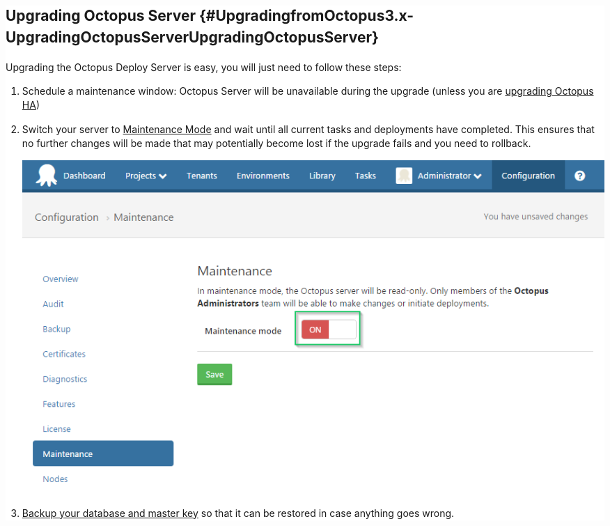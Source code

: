 ## Upgrading Octopus Server {#UpgradingfromOctopus3.x-UpgradingOctopusServerUpgradingOctopusServer}

Upgrading the Octopus Deploy Server is easy, you will just need to follow these steps:

1. Schedule a maintenance window: Octopus Server will be unavailable during the upgrade (unless you are [upgrading Octopus HA](#upgrading-octopus-ha))
1. Switch your server to [Maintenance Mode](/docs/administration/upgrading/maintenance-mode.md) and wait until all current tasks and deployments have completed. This ensures that no further changes will be made that may potentially become lost if the upgrade fails and you need to rollback.

    ![](/docs/images/3048440/5865775.png "width=500")

1. [Backup your database and master key](/docs/administration/backup-and-restore.md) so that it can be restored in case anything goes wrong.
